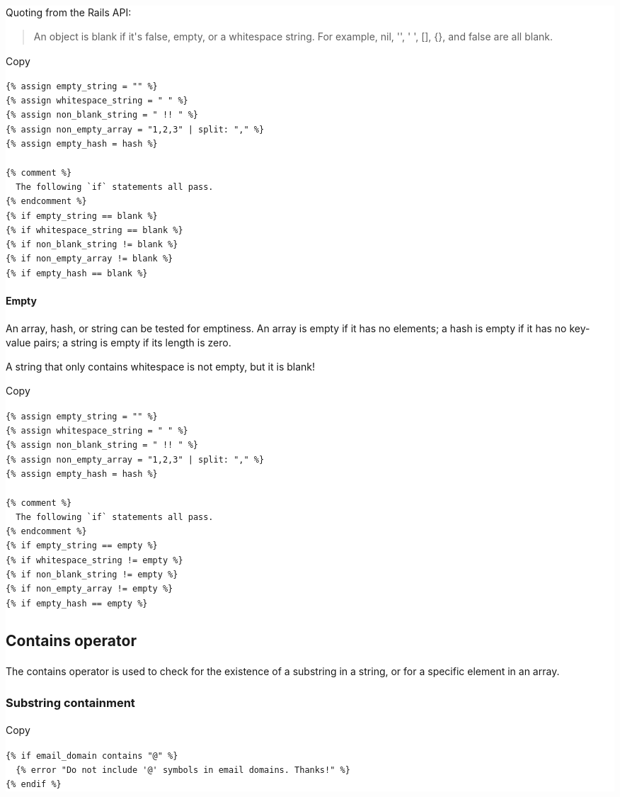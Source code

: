 Quoting from the Rails API:

> An object is blank if it's false, empty, or a whitespace string. For example, nil, '', ' ', [], {}, and false are all blank.

Copy

    {% assign empty_string = "" %}
    {% assign whitespace_string = " " %}
    {% assign non_blank_string = " !! " %}
    {% assign non_empty_array = "1,2,3" | split: "," %}
    {% assign empty_hash = hash %}
    
    {% comment %}
      The following `if` statements all pass.
    {% endcomment %}
    {% if empty_string == blank %}
    {% if whitespace_string == blank %}
    {% if non_blank_string != blank %}
    {% if non_empty_array != blank %}
    {% if empty_hash == blank %}

#### Empty

An array, hash, or string can be tested for emptiness. An array is empty if it has no elements; a hash is empty if it has no key-value pairs; a string is empty if its length is zero.

A string that only contains whitespace is not empty, but it is blank!

Copy

    {% assign empty_string = "" %}
    {% assign whitespace_string = " " %}
    {% assign non_blank_string = " !! " %}
    {% assign non_empty_array = "1,2,3" | split: "," %}
    {% assign empty_hash = hash %}
    
    {% comment %}
      The following `if` statements all pass.
    {% endcomment %}
    {% if empty_string == empty %}
    {% if whitespace_string != empty %}
    {% if non_blank_string != empty %}
    {% if non_empty_array != empty %}
    {% if empty_hash == empty %}

## Contains operator

The contains operator is used to check for the existence of a substring in a string, or for a specific element in an array.

### Substring containment

Copy

    {% if email_domain contains "@" %}
      {% error "Do not include '@' symbols in email domains. Thanks!" %}
    {% endif %}
